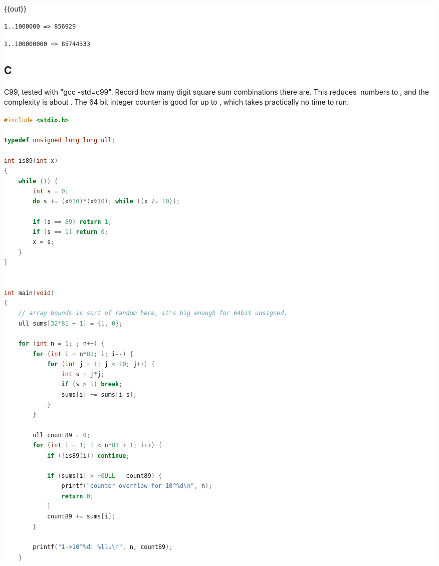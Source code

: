 {{out}}


```txt
1..1000000 => 856929
```



```txt
1..100000000 => 85744333
```



## C

C99, tested with "gcc -std=c99". Record how many digit square sum combinations there are.  This reduces <math>10^n</math> numbers to <math>81n</math>, and the complexity is about <math>O(n^2)</math>.  The 64 bit integer counter is good for up to <math>10^{19}</math>, which takes practically no time to run.

```c
#include <stdio.h>

typedef unsigned long long ull;

int is89(int x)
{
	while (1) {
		int s = 0;
		do s += (x%10)*(x%10); while ((x /= 10));

		if (s == 89) return 1;
		if (s == 1) return 0;
		x = s;
	}
}


int main(void)
{
	// array bounds is sort of random here, it's big enough for 64bit unsigned.
	ull sums[32*81 + 1] = {1, 0};

	for (int n = 1; ; n++) {
		for (int i = n*81; i; i--) {
			for (int j = 1; j < 10; j++) {
				int s = j*j;
				if (s > i) break;
				sums[i] += sums[i-s];
			}
		}

		ull count89 = 0;
		for (int i = 1; i < n*81 + 1; i++) {
			if (!is89(i)) continue;

			if (sums[i] > ~0ULL - count89) {
				printf("counter overflow for 10^%d\n", n);
				return 0;
			}
			count89 += sums[i];
		}

		printf("1->10^%d: %llu\n", n, count89);
	}

```